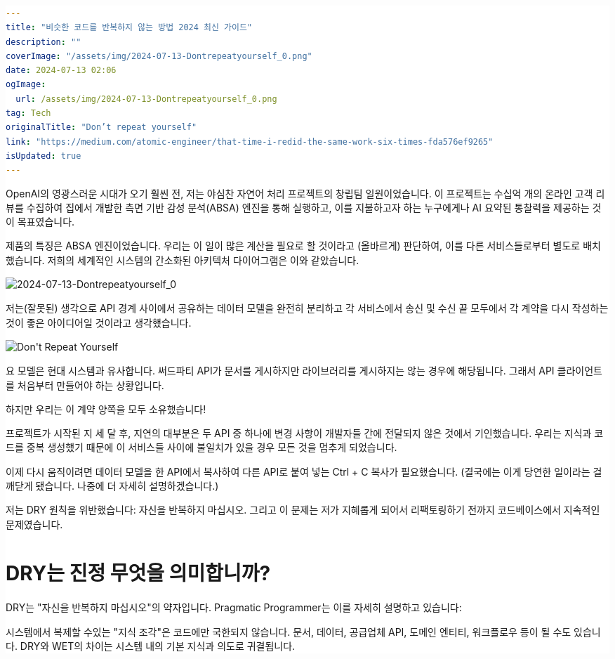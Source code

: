 ```yaml
---
title: "비슷한 코드를 반복하지 않는 방법 2024 최신 가이드"
description: ""
coverImage: "/assets/img/2024-07-13-Dontrepeatyourself_0.png"
date: 2024-07-13 02:06
ogImage: 
  url: /assets/img/2024-07-13-Dontrepeatyourself_0.png
tag: Tech
originalTitle: "Don’t repeat yourself"
link: "https://medium.com/atomic-engineer/that-time-i-redid-the-same-work-six-times-fda576ef9265"
isUpdated: true
---
```





OpenAI의 영광스러운 시대가 오기 훨씬 전, 저는 야심찬 자연어 처리 프로젝트의 창립팀 일원이었습니다. 이 프로젝트는 수십억 개의 온라인 고객 리뷰를 수집하여 집에서 개발한 측면 기반 감성 분석(ABSA) 엔진을 통해 실행하고, 이를 지불하고자 하는 누구에게나 AI 요약된 통찰력을 제공하는 것이 목표였습니다.

제품의 특징은 ABSA 엔진이었습니다. 우리는 이 일이 많은 계산을 필요로 할 것이라고 (올바르게) 판단하여, 이를 다른 서비스들로부터 별도로 배치했습니다. 저희의 세계적인 시스템의 간소화된 아키텍처 다이어그램은 이와 같았습니다.


![2024-07-13-Dontrepeatyourself_0](/assets/img/2024-07-13-Dontrepeatyourself_0.png)


저는(잘못된) 생각으로 API 경계 사이에서 공유하는 데이터 모델을 완전히 분리하고 각 서비스에서 송신 및 수신 끝 모두에서 각 계약을 다시 작성하는 것이 좋은 아이디어일 것이라고 생각했습니다.

<div class="content-ad"></div>

![Don't Repeat Yourself](/assets/img/2024-07-13-Dontrepeatyourself_1.png)

요 모델은 현대 시스템과 유사합니다. 써드파티 API가 문서를 게시하지만 라이브러리를 게시하지는 않는 경우에 해당됩니다. 그래서 API 클라이언트를 처음부터 만들어야 하는 상황입니다. 

하지만 우리는 이 계약 양쪽을 모두 소유했습니다!

프로젝트가 시작된 지 세 달 후, 지연의 대부분은 두 API 중 하나에 변경 사항이 개발자들 간에 전달되지 않은 것에서 기인했습니다. 우리는 지식과 코드를 중복 생성했기 때문에 이 서비스들 사이에 불일치가 있을 경우 모든 것을 멈추게 되었습니다.

<div class="content-ad"></div>

이제 다시 움직이려면 데이터 모델을 한 API에서 복사하여 다른 API로 붙여 넣는 Ctrl + C 복사가 필요했습니다. (결국에는 이게 당연한 일이라는 걸 깨닫게 됐습니다. 나중에 더 자세히 설명하겠습니다.)

저는 DRY 원칙을 위반했습니다: 자신을 반복하지 마십시오. 그리고 이 문제는 저가 지혜롭게 되어서 리팩토링하기 전까지 코드베이스에서 지속적인 문제였습니다.

# DRY는 진정 무엇을 의미합니까?

DRY는 "자신을 반복하지 마십시오"의 약자입니다. Pragmatic Programmer는 이를 자세히 설명하고 있습니다:

<div class="content-ad"></div>

시스템에서 복제할 수있는 "지식 조각"은 코드에만 국한되지 않습니다. 문서, 데이터, 공급업체 API, 도메인 엔티티, 워크플로우 등이 될 수도 있습니다. DRY와 WET의 차이는 시스템 내의 기본 지식과 의도로 귀결됩니다.
